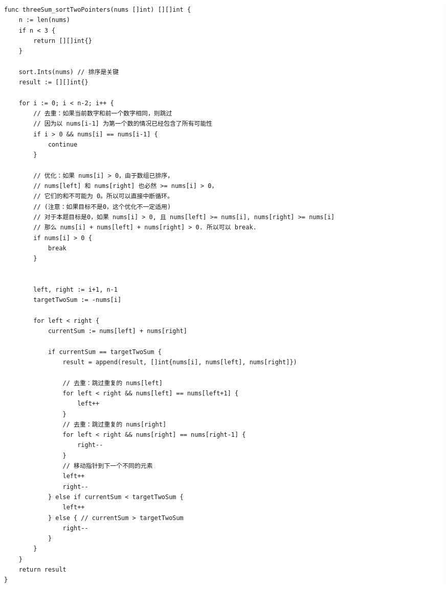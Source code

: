     func threeSum_sortTwoPointers(nums []int) [][]int {
        n := len(nums)
        if n < 3 {
            return [][]int{}
        }

        sort.Ints(nums) // 排序是关键
        result := [][]int{}

        for i := 0; i < n-2; i++ {
            // 去重：如果当前数字和前一个数字相同，则跳过
            // 因为以 nums[i-1] 为第一个数的情况已经包含了所有可能性
            if i > 0 && nums[i] == nums[i-1] {
                continue
            }

            // 优化：如果 nums[i] > 0，由于数组已排序，
            // nums[left] 和 nums[right] 也必然 >= nums[i] > 0，
            // 它们的和不可能为 0。所以可以直接中断循环。
            // (注意：如果目标不是0，这个优化不一定适用)
            // 对于本题目标是0，如果 nums[i] > 0, 且 nums[left] >= nums[i], nums[right] >= nums[i]
            // 那么 nums[i] + nums[left] + nums[right] > 0. 所以可以 break.
            if nums[i] > 0 { 
                break
            }


            left, right := i+1, n-1
            targetTwoSum := -nums[i]

            for left < right {
                currentSum := nums[left] + nums[right]

                if currentSum == targetTwoSum {
                    result = append(result, []int{nums[i], nums[left], nums[right]})

                    // 去重：跳过重复的 nums[left]
                    for left < right && nums[left] == nums[left+1] {
                        left++
                    }
                    // 去重：跳过重复的 nums[right]
                    for left < right && nums[right] == nums[right-1] {
                        right--
                    }
                    // 移动指针到下一个不同的元素
                    left++
                    right--
                } else if currentSum < targetTwoSum {
                    left++
                } else { // currentSum > targetTwoSum
                    right--
                }
            }
        }
        return result
    }
